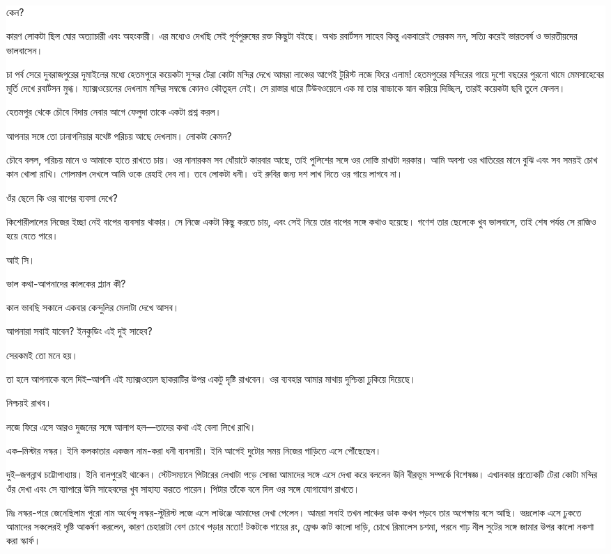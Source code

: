 
কেন?


কারণ লোকটা ছিল ঘোর অত্যাচারী এবং অহংকারী। এর মধ্যেও দেখছি সেই পূর্বপুরুষের রক্ত কিছুটা বইছে। অথচ রবার্টসন সাহেব কিন্তু একবারেই সেরকম নন, সত্যি করেই ভারতবর্ষ ও ভারতীয়দের ভালবাসেন।


চা পর্ব সেরে দুবরাজপুরের দুমাইলের মধ্যে হেতমপুরে কয়েকটা সুন্দর টেরা কোটা মন্দির দেখে আমরা লাঞ্চের আগেই টুরিস্ট লজে ফিরে এলাম! হেতমপুরের মন্দিরের গায়ে দুশো বছরের পুরনো থামে মেমসাহেবের মূর্তি দেখে রবার্টসন মুগ্ধ। ম্যাক্সওয়েলের দেখলাম মন্দির সম্বন্ধে কোনও কৌতূহল নেই। সে রাস্তার ধারে টিউবওয়েলে এক মা তার বাচ্চাকে স্নান করিয়ে দিচ্ছিল, তারই কয়েকটা ছবি তুলে ফেলল।


হেতমপুর থেকে চৌবে বিদায় নেবার আগে ফেলুদা তাকে একটা প্রশ্ন করল।


আপনার সঙ্গে তো ঢানাগনিয়ার যথেষ্ট পরিচয় আছে দেখলাম। লোকটা কেমন?


চৌবে বলল, পরিচয় মানে ও আমাকে হাতে রাখতে চায়। ওর নানারকম সব ধোঁয়াটে কারবার আছে, তাই পুলিশের সঙ্গে ওর দোস্তি রাখাটা দরকার। আমি অবশ্য ওর খাতিরের মানে বুঝি এবং সব সময়ই চোখ কান খোলা রাখি। গোলমাল দেখলে আমি ওকে রেহাই দেব না। তবে লোকটা ধনী। ওই রুবির জন্য দশ লাখ দিতে ওর গায়ে লাগবে না।


ওঁর ছেলে কি ওর বাপের ব্যবসা দেখে?


কিশোরীলালের নিজের ইচ্ছা নেই বাপের ব্যবসায় থাকার। সে নিজে একটা কিছু করতে চায়, এবং সেই নিয়ে তার বাপের সঙ্গে কথাও হয়েছে। গণেশ তার ছেলেকে খুব ভালবাসে, তাই শেষ পর্যন্ত সে রাজিও হয়ে যেতে পারে।


আই সি।


ভাল কথা-আপনাদের কালকের প্ল্যান কী?


কাল ভাবছি সকালে একবার কেন্দুলির মেলাটা দেখে আসব।


আপনারা সবাই যাবেন? ইনকুডিং এই দুই সাহেব?


সেরকমই তো মনে হয়।


তা হলে আপনাকে বলে দিই–আপনি এই ম্যাক্সওয়েল ছাকরাটির উপর একটু দৃষ্টি রাখবেন। ওর ব্যবহার আমার মাথায় দুশ্চিন্তা ঢুকিয়ে দিয়েছে।


নিশ্চয়ই রাখব।


লজে ফিরে এসে আরও দুজনের সঙ্গে আলাপ হল—তাদের কথা এই বেলা লিখে রাখি।


এক–মিস্টার নস্কর। ইনি কলকাতার একজন নাম-করা ধনী ব্যবসায়ী। ইনি আগেই দুটোর সময় নিজের গাড়িতে এসে পৌঁছেছেন।


দুই–জগন্নাথ চট্টোপাধ্যায়। ইনি বালপুরেই থাকেন। স্টেটসম্যানে পিটারের লেখাটা পড়ে সোজা আমাদের সঙ্গে এসে দেখা করে বললেন উনি বীরভূম সম্পর্কে বিশেষজ্ঞ। এখানকার প্রত্যেকটি টেরা কোটা মন্দির ওঁর দেখা এবং সে ব্যাপারে উনি সাহেবদের খুব সাহায্য করতে পারেন। পিটার তাঁকে বলে দিল ওর সঙ্গে যোগাযোগ রাখতে।


মিঃ নস্কর-পরে জেনেছিলাম পুরো নাম অর্ধেন্দু নস্কর-স্টুরিস্ট লজে এসে লাউঞ্জে আমাদের দেখা পেলেন। আমরা সবাই তখন লাঞ্চের ডাক কখন পড়বে তার অপেক্ষায় বসে আছি। ভদ্রলোক এসে ঢুকতে আমাদের সকলেরই দৃষ্টি আকর্ষণ করলেন, কারণ চেহারাটা বেশ চোখে পড়ার মতো! টকটকে গায়ের রং, ফ্রেঞ্চ কাট কালো দাড়ি, চোখে রিমালেস চশমা, পরনে গাঢ় নীল সুটের সঙ্গে জামার উপর কালো নকশা করা স্কার্ফ।
